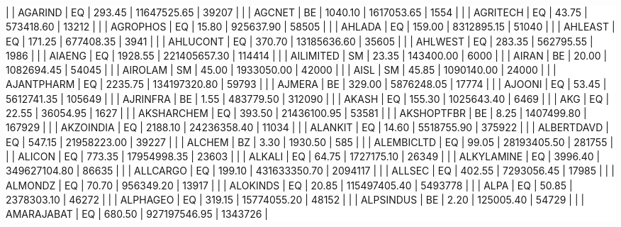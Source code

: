 |  | AGARIND | EQ | 293.45 | 11647525.65 | 39207 |
|  | AGCNET | BE | 1040.10 | 1617053.65 | 1554 |
|  | AGRITECH | EQ | 43.75 | 573418.60 | 13212 |
|  | AGROPHOS | EQ | 15.80 | 925637.90 | 58505 |
|  | AHLADA | EQ | 159.00 | 8312895.15 | 51040 |
|  | AHLEAST | EQ | 171.25 | 677408.35 | 3941 |
|  | AHLUCONT | EQ | 370.70 | 13185636.60 | 35605 |
|  | AHLWEST | EQ | 283.35 | 562795.55 | 1986 |
|  | AIAENG | EQ | 1928.55 | 221405657.30 | 114414 |
|  | AILIMITED | SM | 23.35 | 143400.00 | 6000 |
|  | AIRAN | BE | 20.00 | 1082694.45 | 54045 |
|  | AIROLAM | SM | 45.00 | 1933050.00 | 42000 |
|  | AISL | SM | 45.85 | 1090140.00 | 24000 |
|  | AJANTPHARM | EQ | 2235.75 | 134197320.80 | 59793 |
|  | AJMERA | BE | 329.00 | 5876248.05 | 17774 |
|  | AJOONI | EQ | 53.45 | 5612741.35 | 105649 |
|  | AJRINFRA | BE | 1.55 | 483779.50 | 312090 |
|  | AKASH | EQ | 155.30 | 1025643.40 | 6469 |
|  | AKG | EQ | 22.55 | 36054.95 | 1627 |
|  | AKSHARCHEM | EQ | 393.50 | 21436100.95 | 53581 |
|  | AKSHOPTFBR | BE | 8.25 | 1407499.80 | 167929 |
|  | AKZOINDIA | EQ | 2188.10 | 24236358.40 | 11034 |
|  | ALANKIT | EQ | 14.60 | 5518755.90 | 375922 |
|  | ALBERTDAVD | EQ | 547.15 | 21958223.00 | 39227 |
|  | ALCHEM | BZ | 3.30 | 1930.50 | 585 |
|  | ALEMBICLTD | EQ | 99.05 | 28193405.50 | 281755 |
|  | ALICON | EQ | 773.35 | 17954998.35 | 23603 |
|  | ALKALI | EQ | 64.75 | 1727175.10 | 26349 |
|  | ALKYLAMINE | EQ | 3996.40 | 349627104.80 | 86635 |
|  | ALLCARGO | EQ | 199.10 | 431633350.70 | 2094117 |
|  | ALLSEC | EQ | 402.55 | 7293056.45 | 17985 |
|  | ALMONDZ | EQ | 70.70 | 956349.20 | 13917 |
|  | ALOKINDS | EQ | 20.85 | 115497405.40 | 5493778 |
|  | ALPA | EQ | 50.85 | 2378303.10 | 46272 |
|  | ALPHAGEO | EQ | 319.15 | 15774055.20 | 48152 |
|  | ALPSINDUS | BE | 2.20 | 125005.40 | 54729 |
|  | AMARAJABAT | EQ | 680.50 | 927197546.95 | 1343726 |
